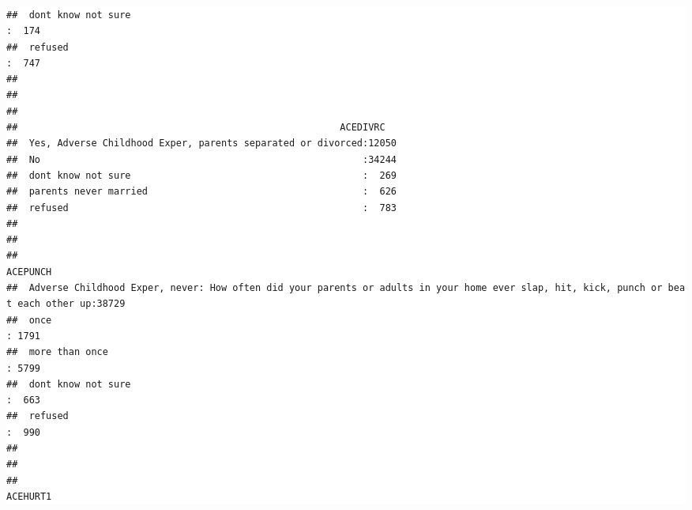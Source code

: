     ##  dont know not sure                                                                                                                               :  174  
    ##  refused                                                                                                                                          :  747  
    ##                                                                                                                                                           
    ##                                                                                                                                                           
    ##                                                                                                                                                           
    ##                                                         ACEDIVRC    
    ##  Yes, Adverse Childhood Exper, parents separated or divorced:12050  
    ##  No                                                         :34244  
    ##  dont know not sure                                         :  269  
    ##  parents never married                                      :  626  
    ##  refused                                                    :  783  
    ##                                                                     
    ##                                                                     
    ##                                                                                                                                 ACEPUNCH    
    ##  Adverse Childhood Exper, never: How often did your parents or adults in your home ever slap, hit, kick, punch or beat each other up:38729  
    ##  once                                                                                                                               : 1791  
    ##  more than once                                                                                                                     : 5799  
    ##  dont know not sure                                                                                                                 :  663  
    ##  refused                                                                                                                            :  990  
    ##                                                                                                                                             
    ##                                                                                                                                             
    ##                                                                                                                                                                           ACEHURT1    